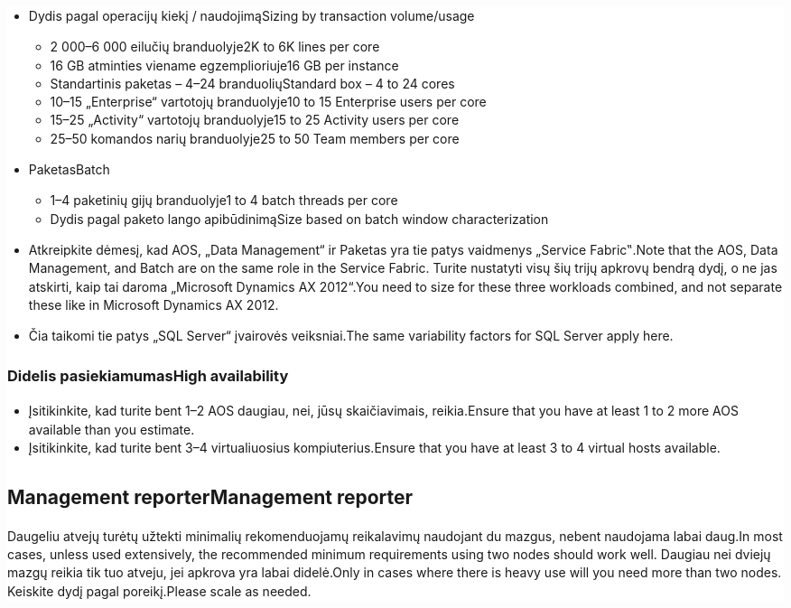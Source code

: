 - <span data-ttu-id="cd569-171">Dydis pagal operacijų kiekį / naudojimą</span><span class="sxs-lookup"><span data-stu-id="cd569-171">Sizing by transaction volume/usage</span></span>

    - <span data-ttu-id="cd569-172">2 000–6 000 eilučių branduolyje</span><span class="sxs-lookup"><span data-stu-id="cd569-172">2K to 6K lines per core</span></span>
    - <span data-ttu-id="cd569-173">16 GB atminties viename egzemplioriuje</span><span class="sxs-lookup"><span data-stu-id="cd569-173">16 GB per instance</span></span>
    - <span data-ttu-id="cd569-174">Standartinis paketas – 4–24 branduolių</span><span class="sxs-lookup"><span data-stu-id="cd569-174">Standard box – 4 to 24 cores</span></span>
    - <span data-ttu-id="cd569-175">10–15 „Enterprise“ vartotojų branduolyje</span><span class="sxs-lookup"><span data-stu-id="cd569-175">10 to 15 Enterprise users per core</span></span>
    - <span data-ttu-id="cd569-176">15–25 „Activity“ vartotojų branduolyje</span><span class="sxs-lookup"><span data-stu-id="cd569-176">15 to 25 Activity users per core</span></span>
    - <span data-ttu-id="cd569-177">25–50 komandos narių branduolyje</span><span class="sxs-lookup"><span data-stu-id="cd569-177">25 to 50 Team members per core</span></span>

- <span data-ttu-id="cd569-178">Paketas</span><span class="sxs-lookup"><span data-stu-id="cd569-178">Batch</span></span>

    - <span data-ttu-id="cd569-179">1–4 paketinių gijų branduolyje</span><span class="sxs-lookup"><span data-stu-id="cd569-179">1 to 4 batch threads per core</span></span>
    - <span data-ttu-id="cd569-180">Dydis pagal paketo lango apibūdinimą</span><span class="sxs-lookup"><span data-stu-id="cd569-180">Size based on batch window characterization</span></span>

- <span data-ttu-id="cd569-181">Atkreipkite dėmesį, kad AOS, „Data Management“ ir Paketas yra tie patys vaidmenys „Service Fabric‟.</span><span class="sxs-lookup"><span data-stu-id="cd569-181">Note that the AOS, Data Management, and Batch are on the same role in the Service Fabric.</span></span> <span data-ttu-id="cd569-182">Turite nustatyti visų šių trijų apkrovų bendrą dydį, o ne jas atskirti, kaip tai daroma „Microsoft Dynamics AX 2012“.</span><span class="sxs-lookup"><span data-stu-id="cd569-182">You need to size for these three workloads combined, and not separate these like in Microsoft Dynamics AX 2012.</span></span>
- <span data-ttu-id="cd569-183">Čia taikomi tie patys „SQL Server“ įvairovės veiksniai.</span><span class="sxs-lookup"><span data-stu-id="cd569-183">The same variability factors for SQL Server apply here.</span></span>

### <a name="high-availability"></a><span data-ttu-id="cd569-184">Didelis pasiekiamumas</span><span class="sxs-lookup"><span data-stu-id="cd569-184">High availability</span></span>

- <span data-ttu-id="cd569-185">Įsitikinkite, kad turite bent 1–2 AOS daugiau, nei, jūsų skaičiavimais, reikia.</span><span class="sxs-lookup"><span data-stu-id="cd569-185">Ensure that you have at least 1 to 2 more AOS available than you estimate.</span></span>
- <span data-ttu-id="cd569-186">Įsitikinkite, kad turite bent 3–4 virtualiuosius kompiuterius.</span><span class="sxs-lookup"><span data-stu-id="cd569-186">Ensure that you have at least 3 to 4 virtual hosts available.</span></span>

## <a name="management-reporter"></a><span data-ttu-id="cd569-187">Management reporter</span><span class="sxs-lookup"><span data-stu-id="cd569-187">Management reporter</span></span>

<span data-ttu-id="cd569-188">Daugeliu atvejų turėtų užtekti minimalių rekomenduojamų reikalavimų naudojant du mazgus, nebent naudojama labai daug.</span><span class="sxs-lookup"><span data-stu-id="cd569-188">In most cases, unless used extensively, the recommended minimum requirements using two nodes should work well.</span></span> <span data-ttu-id="cd569-189">Daugiau nei dviejų mazgų reikia tik tuo atveju, jei apkrova yra labai didelė.</span><span class="sxs-lookup"><span data-stu-id="cd569-189">Only in cases where there is heavy use will you need more than two nodes.</span></span> <span data-ttu-id="cd569-190">Keiskite dydį pagal poreikį.</span><span class="sxs-lookup"><span data-stu-id="cd569-190">Please scale as needed.</span></span>
